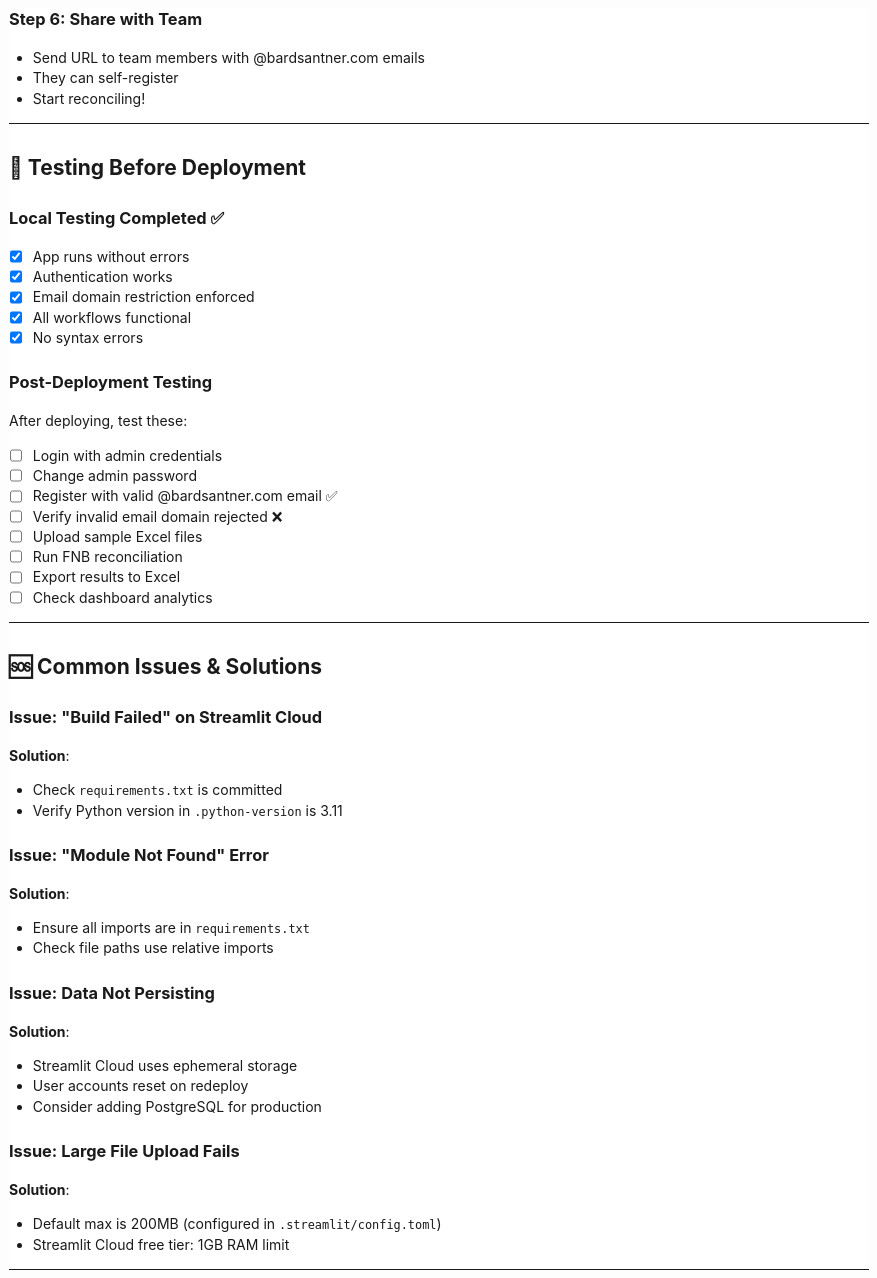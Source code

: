### Step 6: Share with Team
- Send URL to team members with @bardsantner.com emails
- They can self-register
- Start reconciling!

---

## 🧪 Testing Before Deployment

### Local Testing Completed ✅
- [x] App runs without errors
- [x] Authentication works
- [x] Email domain restriction enforced
- [x] All workflows functional
- [x] No syntax errors

### Post-Deployment Testing
After deploying, test these:
- [ ] Login with admin credentials
- [ ] Change admin password
- [ ] Register with valid @bardsantner.com email ✅
- [ ] Verify invalid email domain rejected ❌
- [ ] Upload sample Excel files
- [ ] Run FNB reconciliation
- [ ] Export results to Excel
- [ ] Check dashboard analytics

---

## 🆘 Common Issues & Solutions

### Issue: "Build Failed" on Streamlit Cloud
**Solution**: 
- Check `requirements.txt` is committed
- Verify Python version in `.python-version` is 3.11

### Issue: "Module Not Found" Error
**Solution**:
- Ensure all imports are in `requirements.txt`
- Check file paths use relative imports

### Issue: Data Not Persisting
**Solution**:
- Streamlit Cloud uses ephemeral storage
- User accounts reset on redeploy
- Consider adding PostgreSQL for production

### Issue: Large File Upload Fails
**Solution**:
- Default max is 200MB (configured in `.streamlit/config.toml`)
- Streamlit Cloud free tier: 1GB RAM limit

---